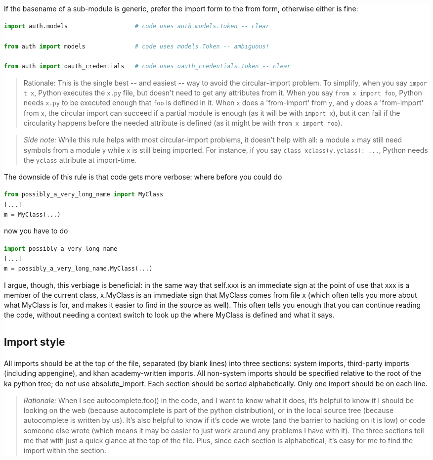 If the basename of a sub-module is generic, prefer the import form to the from form, otherwise either is fine:

```py
import auth.models                   # code uses auth.models.Token -- clear

from auth import models              # code uses models.Token -- ambiguous!

from auth import oauth_credentials   # code uses oauth_credentials.Token -- clear
```

> Rationale: This is the single best -- and easiest -- way to avoid the circular-import problem. To simplify, when you say `import x`, Python executes the `x.py` file, but doesn't need to get any attributes from it.  When you say `from x import foo`, Python needs `x.py` to be executed enough that `foo` is defined in it.  When `x` does a 'from-import' from `y`, and `y` does a 'from-import' from `x`, the circular import can succeed if a partial module is enough (as it will be with `import x`), but it can fail if the circularity happens before the needed attribute is defined (as it might be with `from x import foo`).

> *Side note:* While this rule helps with most circular-import problems, it doesn’t help with all: a module `x` may still need symbols from a module `y` while `x` is still being imported. For instance, if you say `class xclass(y.yclass): ...`, Python needs the `yclass` attribute at import-time.

The downside of this rule is that code gets more verbose: where before you could do

```py
from possibly_a_very_long_name import MyClass
[...]
m = MyClass(...)
```

now you have to do

```py
import possibly_a_very_long_name
[...]
m = possibly_a_very_long_name.MyClass(...)
```

I argue, though, this verbiage is beneficial: in the same way that self.xxx is an immediate sign at the point of use that xxx is a member of the current class, x.MyClass is an immediate sign that MyClass comes from file x (which often tells you more about what MyClass is for, and makes it easier to find in the source as well). This often tells you enough that you can continue reading the code, without needing a context switch to look up the where MyClass is defined and what it says.

## Import style

All imports should be at the top of the file, separated (by blank lines) into three sections: system imports, third-party imports (including appengine), and khan academy-written imports. All non-system imports should be specified relative to the root of the ka python tree; do not use absolute_import. Each section should be sorted alphabetically. Only one import should be on each line.

> *Rationale:* When I see autocomplete.foo() in the code, and I want to know what it does, it’s helpful to know if I should be looking on the web (because autocomplete is part of the python distribution), or in the local source tree (because autocomplete is written by us). It’s also helpful to know if it’s code we wrote (and the barrier to hacking on it is low) or code someone else wrote (which means it may be easier to just work around any problems I have with it). The three sections tell me that with just a quick glance at the top of the file. Plus, since each section is alphabetical, it’s easy for me to find the import within the section.
